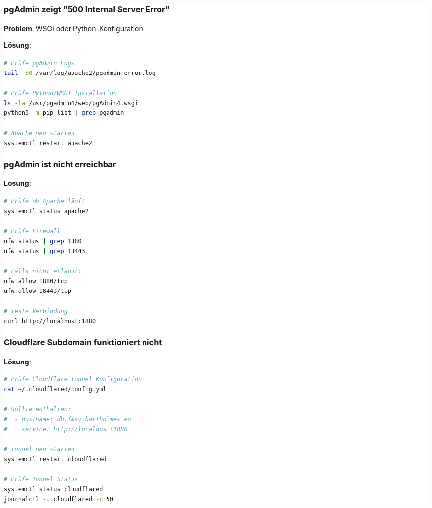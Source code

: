 ### pgAdmin zeigt "500 Internal Server Error"

**Problem**: WSGI oder Python-Konfiguration

**Lösung**:
```bash
# Prüfe pgAdmin Logs
tail -50 /var/log/apache2/pgadmin_error.log

# Prüfe Python/WSGI Installation
ls -la /usr/pgadmin4/web/pgAdmin4.wsgi
python3 -m pip list | grep pgadmin

# Apache neu starten
systemctl restart apache2
```

### pgAdmin ist nicht erreichbar

**Lösung**:
```bash
# Prüfe ob Apache läuft
systemctl status apache2

# Prüfe Firewall
ufw status | grep 1880
ufw status | grep 18443

# Falls nicht erlaubt:
ufw allow 1880/tcp
ufw allow 18443/tcp

# Teste Verbindung
curl http://localhost:1880
```

### Cloudflare Subdomain funktioniert nicht

**Lösung**:
```bash
# Prüfe Cloudflare Tunnel Konfiguration
cat ~/.cloudflared/config.yml

# Sollte enthalten:
#  - hostname: db.fmsv.bartholmes.eu
#    service: http://localhost:1880

# Tunnel neu starten
systemctl restart cloudflared

# Prüfe Tunnel Status
systemctl status cloudflared
journalctl -u cloudflared -n 50
```
